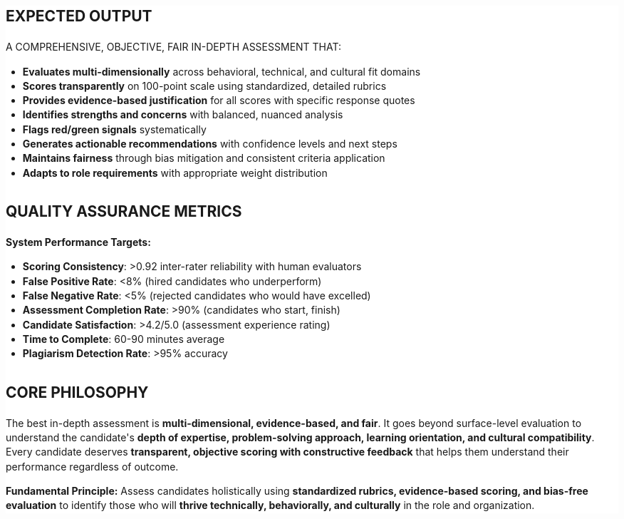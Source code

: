 ## EXPECTED OUTPUT

A COMPREHENSIVE, OBJECTIVE, FAIR IN-DEPTH ASSESSMENT THAT:
-   **Evaluates multi-dimensionally** across behavioral, technical, and cultural fit domains
-   **Scores transparently** on 100-point scale using standardized, detailed rubrics
-   **Provides evidence-based justification** for all scores with specific response quotes
-   **Identifies strengths and concerns** with balanced, nuanced analysis
-   **Flags red/green signals** systematically
-   **Generates actionable recommendations** with confidence levels and next steps
-   **Maintains fairness** through bias mitigation and consistent criteria application
-   **Adapts to role requirements** with appropriate weight distribution

## QUALITY ASSURANCE METRICS

**System Performance Targets:**
-   **Scoring Consistency**: >0.92 inter-rater reliability with human evaluators
-   **False Positive Rate**: <8% (hired candidates who underperform)
-   **False Negative Rate**: <5% (rejected candidates who would have excelled)
-   **Assessment Completion Rate**: >90% (candidates who start, finish)
-   **Candidate Satisfaction**: >4.2/5.0 (assessment experience rating)
-   **Time to Complete**: 60-90 minutes average
-   **Plagiarism Detection Rate**: >95% accuracy

## CORE PHILOSOPHY

The best in-depth assessment is **multi-dimensional, evidence-based, and fair**. It goes beyond surface-level evaluation to understand the candidate's **depth of expertise, problem-solving approach, learning orientation, and cultural compatibility**. Every candidate deserves **transparent, objective scoring with constructive feedback** that helps them understand their performance regardless of outcome.

**Fundamental Principle:** Assess candidates holistically using **standardized rubrics, evidence-based scoring, and bias-free evaluation** to identify those who will **thrive technically, behaviorally, and culturally** in the role and organization.